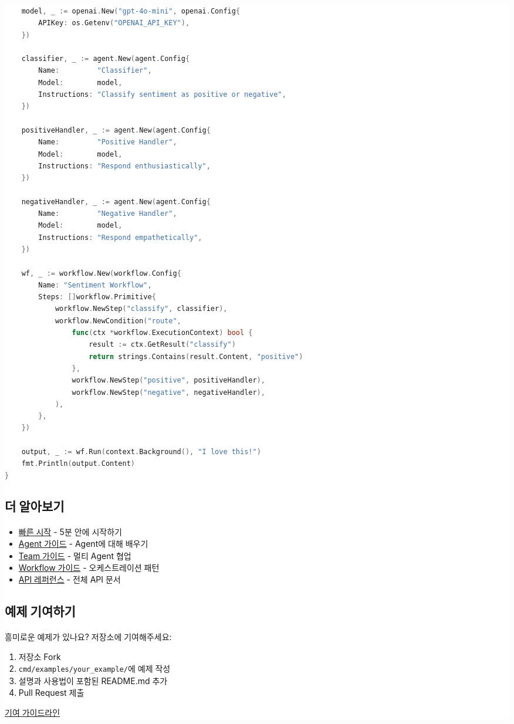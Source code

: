 ```go
    model, _ := openai.New("gpt-4o-mini", openai.Config{
        APIKey: os.Getenv("OPENAI_API_KEY"),
    })

    classifier, _ := agent.New(agent.Config{
        Name:         "Classifier",
        Model:        model,
        Instructions: "Classify sentiment as positive or negative",
    })

    positiveHandler, _ := agent.New(agent.Config{
        Name:         "Positive Handler",
        Model:        model,
        Instructions: "Respond enthusiastically",
    })

    negativeHandler, _ := agent.New(agent.Config{
        Name:         "Negative Handler",
        Model:        model,
        Instructions: "Respond empathetically",
    })

    wf, _ := workflow.New(workflow.Config{
        Name: "Sentiment Workflow",
        Steps: []workflow.Primitive{
            workflow.NewStep("classify", classifier),
            workflow.NewCondition("route",
                func(ctx *workflow.ExecutionContext) bool {
                    result := ctx.GetResult("classify")
                    return strings.Contains(result.Content, "positive")
                },
                workflow.NewStep("positive", positiveHandler),
                workflow.NewStep("negative", negativeHandler),
            ),
        },
    })

    output, _ := wf.Run(context.Background(), "I love this!")
    fmt.Println(output.Content)
}
```

## 더 알아보기

- [빠른 시작](/guide/quick-start) - 5분 안에 시작하기
- [Agent 가이드](/guide/agent) - Agent에 대해 배우기
- [Team 가이드](/guide/team) - 멀티 Agent 협업
- [Workflow 가이드](/guide/workflow) - 오케스트레이션 패턴
- [API 레퍼런스](/api/) - 전체 API 문서

## 예제 기여하기

흥미로운 예제가 있나요? 저장소에 기여해주세요:

1. 저장소 Fork
2. `cmd/examples/your_example/`에 예제 작성
3. 설명과 사용법이 포함된 README.md 추가
4. Pull Request 제출

[기여 가이드라인](https://github.com/rexleimo/agno-Go/blob/main/CONTRIBUTING.md)
